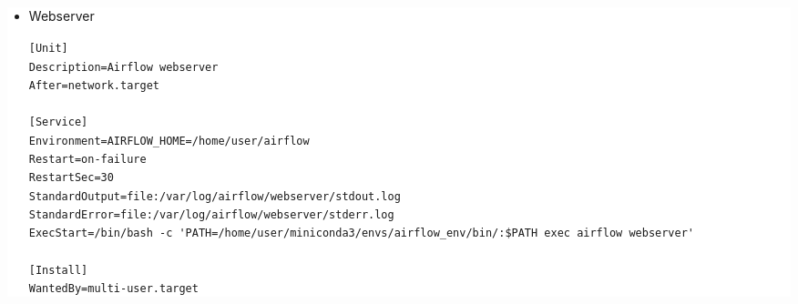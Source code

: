 * Webserver

    ```
    [Unit]
    Description=Airflow webserver
    After=network.target
    
    [Service]
    Environment=AIRFLOW_HOME=/home/user/airflow
    Restart=on-failure
    RestartSec=30
    StandardOutput=file:/var/log/airflow/webserver/stdout.log
    StandardError=file:/var/log/airflow/webserver/stderr.log
    ExecStart=/bin/bash -c 'PATH=/home/user/miniconda3/envs/airflow_env/bin/:$PATH exec airflow webserver'
    
    [Install]
    WantedBy=multi-user.target
    ```
